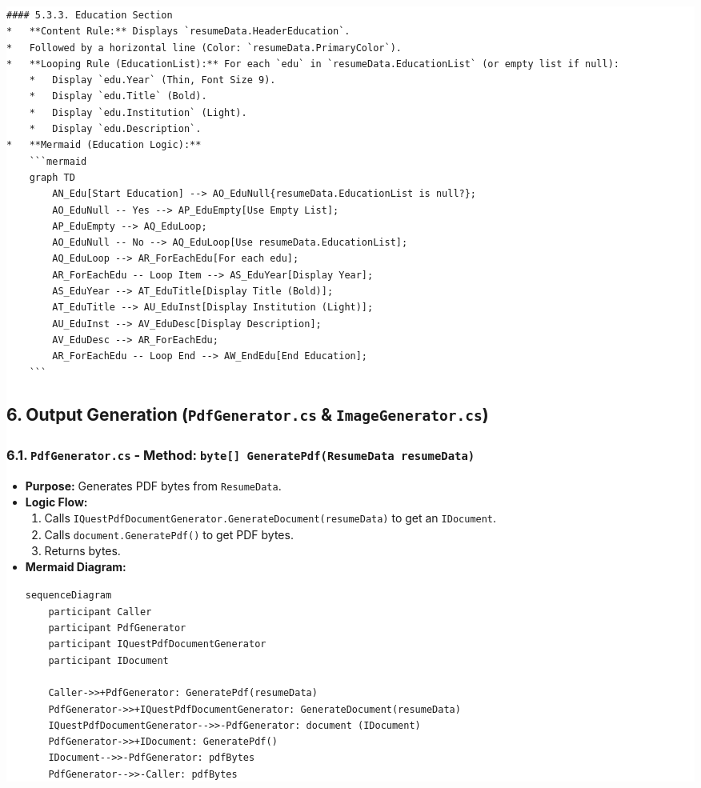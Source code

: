     #### 5.3.3. Education Section
    *   **Content Rule:** Displays `resumeData.HeaderEducation`.
    *   Followed by a horizontal line (Color: `resumeData.PrimaryColor`).
    *   **Looping Rule (EducationList):** For each `edu` in `resumeData.EducationList` (or empty list if null):
        *   Display `edu.Year` (Thin, Font Size 9).
        *   Display `edu.Title` (Bold).
        *   Display `edu.Institution` (Light).
        *   Display `edu.Description`.
    *   **Mermaid (Education Logic):**
        ```mermaid
        graph TD
            AN_Edu[Start Education] --> AO_EduNull{resumeData.EducationList is null?};
            AO_EduNull -- Yes --> AP_EduEmpty[Use Empty List];
            AP_EduEmpty --> AQ_EduLoop;
            AO_EduNull -- No --> AQ_EduLoop[Use resumeData.EducationList];
            AQ_EduLoop --> AR_ForEachEdu[For each edu];
            AR_ForEachEdu -- Loop Item --> AS_EduYear[Display Year];
            AS_EduYear --> AT_EduTitle[Display Title (Bold)];
            AT_EduTitle --> AU_EduInst[Display Institution (Light)];
            AU_EduInst --> AV_EduDesc[Display Description];
            AV_EduDesc --> AR_ForEachEdu;
            AR_ForEachEdu -- Loop End --> AW_EndEdu[End Education];
        ```

## 6. Output Generation (`PdfGenerator.cs` & `ImageGenerator.cs`)

### 6.1. `PdfGenerator.cs` - Method: `byte[] GeneratePdf(ResumeData resumeData)`
*   **Purpose:** Generates PDF bytes from `ResumeData`.
*   **Logic Flow:**
    1. Calls `IQuestPdfDocumentGenerator.GenerateDocument(resumeData)` to get an `IDocument`.
    2. Calls `document.GeneratePdf()` to get PDF bytes.
    3. Returns bytes.
*   **Mermaid Diagram:**
    ```mermaid
    sequenceDiagram
        participant Caller
        participant PdfGenerator
        participant IQuestPdfDocumentGenerator
        participant IDocument

        Caller->>+PdfGenerator: GeneratePdf(resumeData)
        PdfGenerator->>+IQuestPdfDocumentGenerator: GenerateDocument(resumeData)
        IQuestPdfDocumentGenerator-->>-PdfGenerator: document (IDocument)
        PdfGenerator->>+IDocument: GeneratePdf()
        IDocument-->>-PdfGenerator: pdfBytes
        PdfGenerator-->>-Caller: pdfBytes
    ```

